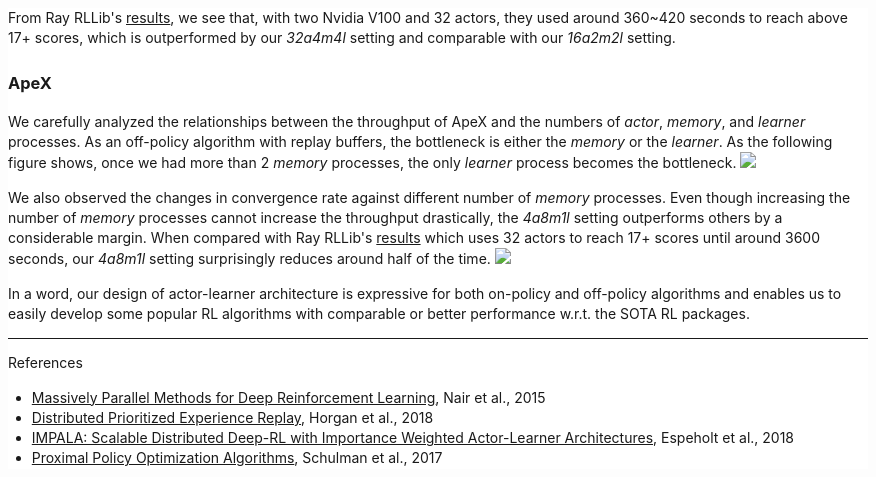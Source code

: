 From Ray RLLib's [results](https://ray.readthedocs.io/en/latest/rllib-algorithms.html#importance-weighted-actor-learner-architecture-impala), we see that, with two Nvidia V100 and 32 actors, they used around 360~420 seconds to reach above 17+ scores, which is outperformed by our *32a4m4l* setting and comparable with our *16a2m2l* setting.

### ApeX
We carefully analyzed the relationships between the throughput of ApeX and the numbers of *actor*, *memory*, and *learner* processes. As an off-policy algorithm with replay buffers, the bottleneck is either the *memory* or the *learner*. As the following figure shows, once we had more than 2 *memory* processes, the only *learner* process becomes the bottleneck.
![](https://img.alicdn.com/tfs/TB1tn3uq9f2gK0jSZFPXXXsopXa-1300-728.png)

We also observed the changes in convergence rate against different number of *memory* processes. Even though increasing the number of *memory* processes cannot increase the throughput drastically, the *4a8m1l* setting outperforms others by a considerable margin. When compared with Ray RLLib's [results](https://ray.readthedocs.io/en/latest/rllib-algorithms.html#distributed-prioritized-experience-replay-ape-x) which uses 32 actors to reach 17+ scores until around 3600 seconds, our *4a8m1l* setting surprisingly reduces around half of the time.
![](https://img.alicdn.com/tfs/TB1VVEuq8v0gK0jSZKbXXbK2FXa-1892-994.png)

In a word, our design of actor-learner architecture is expressive for both on-policy and off-policy algorithms and enables us to easily develop some popular RL algorithms with comparable or better performance w.r.t. the SOTA RL packages.

---
References
- [Massively Parallel Methods for Deep Reinforcement Learning](https://arxiv.org/abs/1507.04296), Nair et al., 2015
- [Distributed Prioritized Experience Replay](https://arxiv.org/abs/1803.00933), Horgan et al., 2018
- [IMPALA: Scalable Distributed Deep-RL with Importance Weighted Actor-Learner Architectures](https://arxiv.org/abs/1802.01561), Espeholt et al., 2018
- [Proximal Policy Optimization Algorithms](https://arxiv.org/abs/1707.06347), Schulman et al., 2017